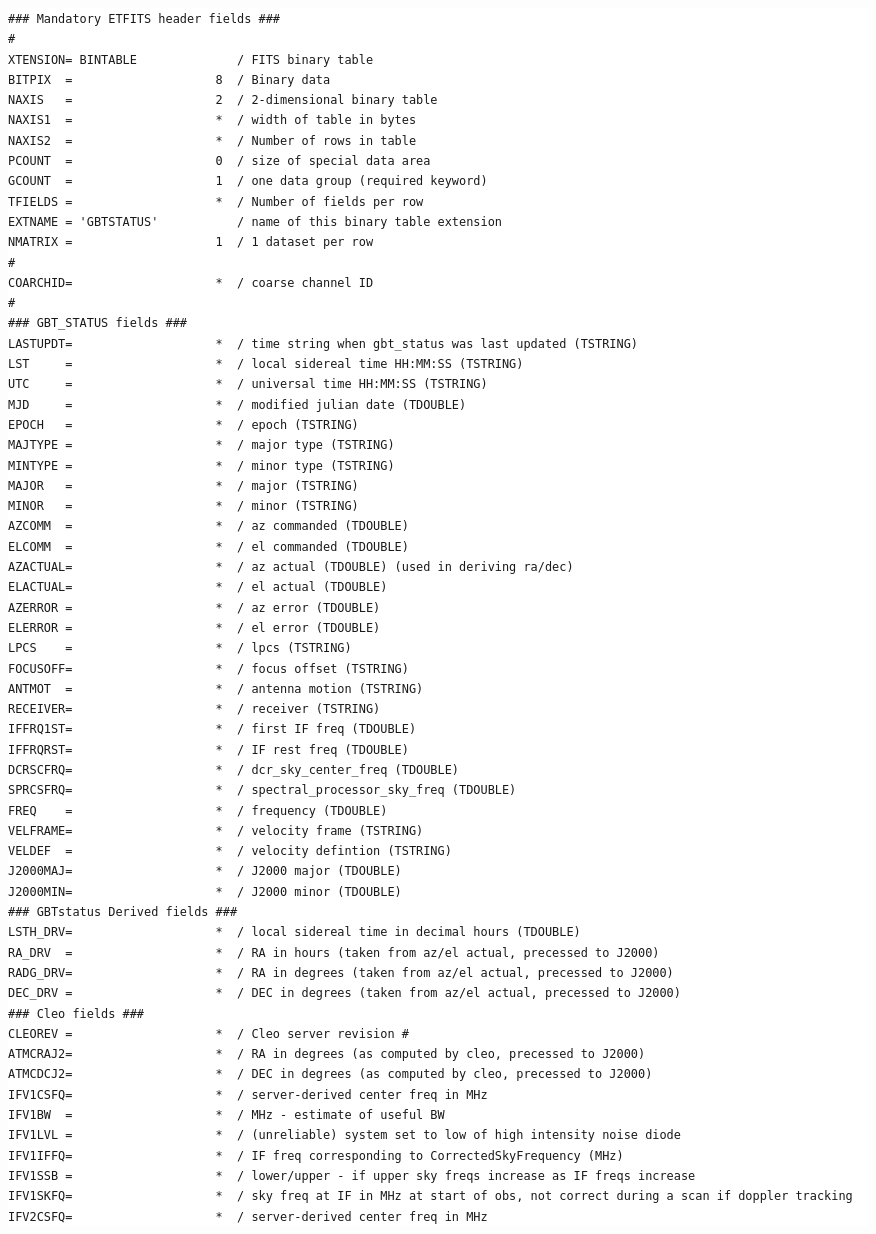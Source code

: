     ### Mandatory ETFITS header fields ###
    #
    XTENSION= BINTABLE              / FITS binary table
    BITPIX  =                    8  / Binary data
    NAXIS   =                    2  / 2-dimensional binary table
    NAXIS1  =                    *  / width of table in bytes 
    NAXIS2  =                    *  / Number of rows in table
    PCOUNT  =                    0  / size of special data area
    GCOUNT  =                    1  / one data group (required keyword)
    TFIELDS =                    *  / Number of fields per row
    EXTNAME = 'GBTSTATUS'           / name of this binary table extension
    NMATRIX =                    1  / 1 dataset per row
    #
    COARCHID=                    *  / coarse channel ID
    #
    ### GBT_STATUS fields ###
    LASTUPDT=                    *  / time string when gbt_status was last updated (TSTRING)
    LST     =                    *  / local sidereal time HH:MM:SS (TSTRING)
    UTC     =                    *  / universal time HH:MM:SS (TSTRING)
    MJD     =                    *  / modified julian date (TDOUBLE)
    EPOCH   =                    *  / epoch (TSTRING)
    MAJTYPE =                    *  / major type (TSTRING)
    MINTYPE =                    *  / minor type (TSTRING)
    MAJOR   =                    *  / major (TSTRING)
    MINOR   =                    *  / minor (TSTRING)
    AZCOMM  =                    *  / az commanded (TDOUBLE)
    ELCOMM  =                    *  / el commanded (TDOUBLE)
    AZACTUAL=                    *  / az actual (TDOUBLE) (used in deriving ra/dec)
    ELACTUAL=                    *  / el actual (TDOUBLE)
    AZERROR =                    *  / az error (TDOUBLE)
    ELERROR =                    *  / el error (TDOUBLE)
    LPCS    =                    *  / lpcs (TSTRING)
    FOCUSOFF=                    *  / focus offset (TSTRING)
    ANTMOT  =                    *  / antenna motion (TSTRING)
    RECEIVER=                    *  / receiver (TSTRING)
    IFFRQ1ST=                    *  / first IF freq (TDOUBLE)
    IFFRQRST=                    *  / IF rest freq (TDOUBLE)
    DCRSCFRQ=                    *  / dcr_sky_center_freq (TDOUBLE)
    SPRCSFRQ=                    *  / spectral_processor_sky_freq (TDOUBLE)
    FREQ    =                    *  / frequency (TDOUBLE)
    VELFRAME=                    *  / velocity frame (TSTRING)
    VELDEF  =                    *  / velocity defintion (TSTRING)
    J2000MAJ=                    *  / J2000 major (TDOUBLE)
    J2000MIN=                    *  / J2000 minor (TDOUBLE)
    ### GBTstatus Derived fields ###
    LSTH_DRV=                    *  / local sidereal time in decimal hours (TDOUBLE)
    RA_DRV  =                    *  / RA in hours (taken from az/el actual, precessed to J2000)
    RADG_DRV=                    *  / RA in degrees (taken from az/el actual, precessed to J2000)
    DEC_DRV =                    *  / DEC in degrees (taken from az/el actual, precessed to J2000)
    ### Cleo fields ###
    CLEOREV =                    *  / Cleo server revision #
    ATMCRAJ2=                    *  / RA in degrees (as computed by cleo, precessed to J2000)
    ATMCDCJ2=                    *  / DEC in degrees (as computed by cleo, precessed to J2000)
    IFV1CSFQ=                    *  / server-derived center freq in MHz
    IFV1BW  =                    *  / MHz - estimate of useful BW
    IFV1LVL =                    *  / (unreliable) system set to low of high intensity noise diode
    IFV1IFFQ=                    *  / IF freq corresponding to CorrectedSkyFrequency (MHz)
    IFV1SSB =                    *  / lower/upper - if upper sky freqs increase as IF freqs increase
    IFV1SKFQ=                    *  / sky freq at IF in MHz at start of obs, not correct during a scan if doppler tracking
    IFV2CSFQ=                    *  / server-derived center freq in MHz